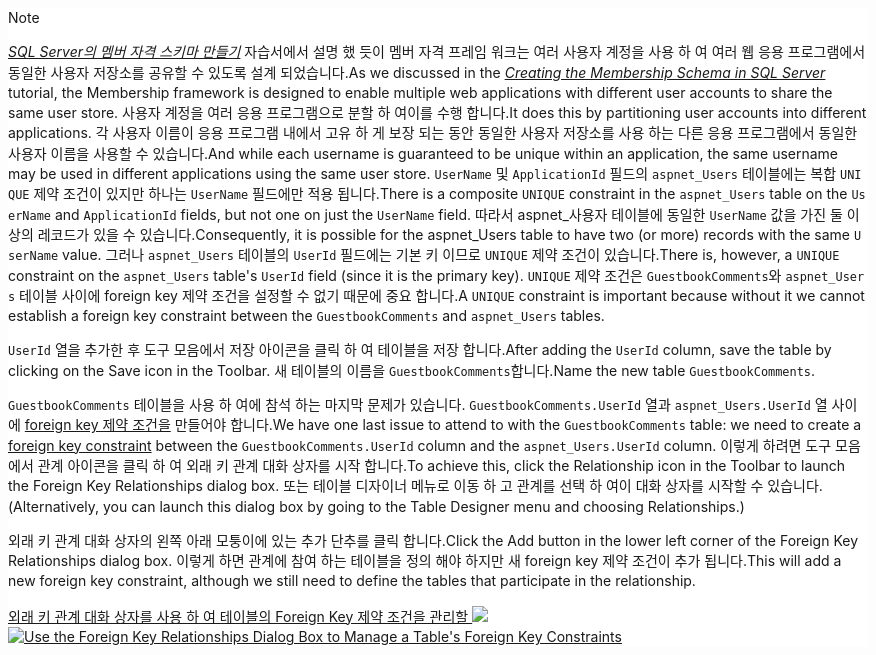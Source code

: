 > [!NOTE]
> <span data-ttu-id="5a8df-155">[*SQL Server의 멤버 자격 스키마 만들기*](creating-the-membership-schema-in-sql-server-cs.md) 자습서에서 설명 했 듯이 멤버 자격 프레임 워크는 여러 사용자 계정을 사용 하 여 여러 웹 응용 프로그램에서 동일한 사용자 저장소를 공유할 수 있도록 설계 되었습니다.</span><span class="sxs-lookup"><span data-stu-id="5a8df-155">As we discussed in the [*Creating the Membership Schema in SQL Server*](creating-the-membership-schema-in-sql-server-cs.md) tutorial, the Membership framework is designed to enable multiple web applications with different user accounts to share the same user store.</span></span> <span data-ttu-id="5a8df-156">사용자 계정을 여러 응용 프로그램으로 분할 하 여이를 수행 합니다.</span><span class="sxs-lookup"><span data-stu-id="5a8df-156">It does this by partitioning user accounts into different applications.</span></span> <span data-ttu-id="5a8df-157">각 사용자 이름이 응용 프로그램 내에서 고유 하 게 보장 되는 동안 동일한 사용자 저장소를 사용 하는 다른 응용 프로그램에서 동일한 사용자 이름을 사용할 수 있습니다.</span><span class="sxs-lookup"><span data-stu-id="5a8df-157">And while each username is guaranteed to be unique within an application, the same username may be used in different applications using the same user store.</span></span> <span data-ttu-id="5a8df-158">`UserName` 및 `ApplicationId` 필드의 `aspnet_Users` 테이블에는 복합 `UNIQUE` 제약 조건이 있지만 하나는 `UserName` 필드에만 적용 됩니다.</span><span class="sxs-lookup"><span data-stu-id="5a8df-158">There is a composite `UNIQUE` constraint in the `aspnet_Users` table on the `UserName` and `ApplicationId` fields, but not one on just the `UserName` field.</span></span> <span data-ttu-id="5a8df-159">따라서 aspnet\_사용자 테이블에 동일한 `UserName` 값을 가진 둘 이상의 레코드가 있을 수 있습니다.</span><span class="sxs-lookup"><span data-stu-id="5a8df-159">Consequently, it is possible for the aspnet\_Users table to have two (or more) records with the same `UserName` value.</span></span> <span data-ttu-id="5a8df-160">그러나 `aspnet_Users` 테이블의 `UserId` 필드에는 기본 키 이므로 `UNIQUE` 제약 조건이 있습니다.</span><span class="sxs-lookup"><span data-stu-id="5a8df-160">There is, however, a `UNIQUE` constraint on the `aspnet_Users` table's `UserId` field (since it is the primary key).</span></span> <span data-ttu-id="5a8df-161">`UNIQUE` 제약 조건은 `GuestbookComments`와 `aspnet_Users` 테이블 사이에 foreign key 제약 조건을 설정할 수 없기 때문에 중요 합니다.</span><span class="sxs-lookup"><span data-stu-id="5a8df-161">A `UNIQUE` constraint is important because without it we cannot establish a foreign key constraint between the `GuestbookComments` and `aspnet_Users` tables.</span></span>

<span data-ttu-id="5a8df-162">`UserId` 열을 추가한 후 도구 모음에서 저장 아이콘을 클릭 하 여 테이블을 저장 합니다.</span><span class="sxs-lookup"><span data-stu-id="5a8df-162">After adding the `UserId` column, save the table by clicking on the Save icon in the Toolbar.</span></span> <span data-ttu-id="5a8df-163">새 테이블의 이름을 `GuestbookComments`합니다.</span><span class="sxs-lookup"><span data-stu-id="5a8df-163">Name the new table `GuestbookComments`.</span></span>

<span data-ttu-id="5a8df-164">`GuestbookComments` 테이블을 사용 하 여에 참석 하는 마지막 문제가 있습니다. `GuestbookComments.UserId` 열과 `aspnet_Users.UserId` 열 사이에 [foreign key 제약 조건을](https://msdn.microsoft.com/library/ms175464.aspx) 만들어야 합니다.</span><span class="sxs-lookup"><span data-stu-id="5a8df-164">We have one last issue to attend to with the `GuestbookComments` table: we need to create a [foreign key constraint](https://msdn.microsoft.com/library/ms175464.aspx) between the `GuestbookComments.UserId` column and the `aspnet_Users.UserId` column.</span></span> <span data-ttu-id="5a8df-165">이렇게 하려면 도구 모음에서 관계 아이콘을 클릭 하 여 외래 키 관계 대화 상자를 시작 합니다.</span><span class="sxs-lookup"><span data-stu-id="5a8df-165">To achieve this, click the Relationship icon in the Toolbar to launch the Foreign Key Relationships dialog box.</span></span> <span data-ttu-id="5a8df-166">또는 테이블 디자이너 메뉴로 이동 하 고 관계를 선택 하 여이 대화 상자를 시작할 수 있습니다.</span><span class="sxs-lookup"><span data-stu-id="5a8df-166">(Alternatively, you can launch this dialog box by going to the Table Designer menu and choosing Relationships.)</span></span>

<span data-ttu-id="5a8df-167">외래 키 관계 대화 상자의 왼쪽 아래 모퉁이에 있는 추가 단추를 클릭 합니다.</span><span class="sxs-lookup"><span data-stu-id="5a8df-167">Click the Add button in the lower left corner of the Foreign Key Relationships dialog box.</span></span> <span data-ttu-id="5a8df-168">이렇게 하면 관계에 참여 하는 테이블을 정의 해야 하지만 새 foreign key 제약 조건이 추가 됩니다.</span><span class="sxs-lookup"><span data-stu-id="5a8df-168">This will add a new foreign key constraint, although we still need to define the tables that participate in the relationship.</span></span>

<span data-ttu-id="5a8df-169">[외래 키 관계 대화 상자를 사용 하 여 테이블의 Foreign Key 제약 조건을 관리할 ![](storing-additional-user-information-cs/_static/image8.png)](storing-additional-user-information-cs/_static/image7.png)</span><span class="sxs-lookup"><span data-stu-id="5a8df-169">[![Use the Foreign Key Relationships Dialog Box to Manage a Table's Foreign Key Constraints](storing-additional-user-information-cs/_static/image8.png)](storing-additional-user-information-cs/_static/image7.png)</span></span>
